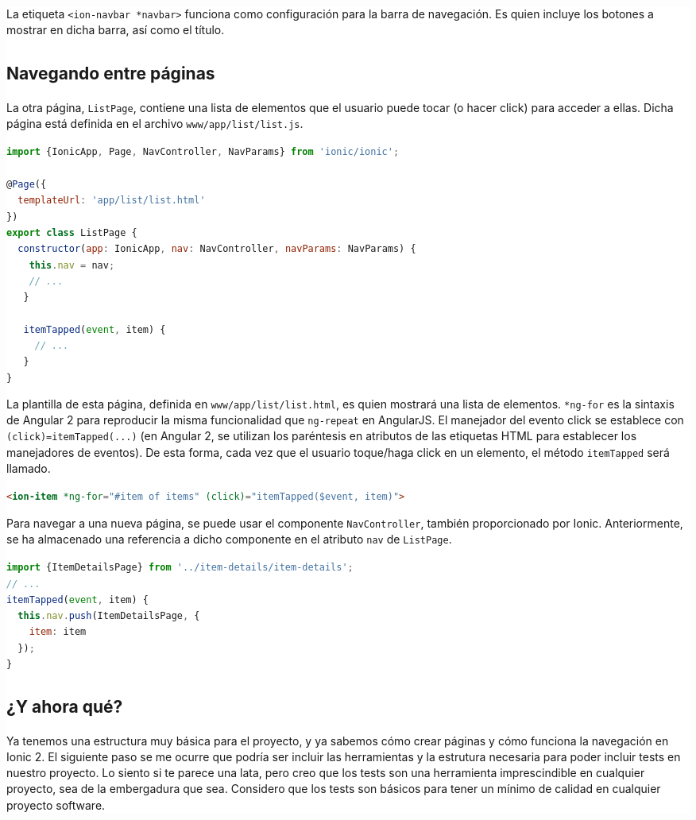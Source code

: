 La etiqueta `<ion-navbar *navbar>` funciona como configuración para la barra de navegación. Es quien incluye los botones a mostrar en dicha barra, así como el título.

## Navegando entre páginas

La otra página, `ListPage`, contiene una lista de elementos que el usuario puede tocar (o hacer click) para acceder a ellas. Dicha página está definida en el archivo `www/app/list/list.js`.

``` javascript
import {IonicApp, Page, NavController, NavParams} from 'ionic/ionic';

@Page({
  templateUrl: 'app/list/list.html'
})
export class ListPage {
  constructor(app: IonicApp, nav: NavController, navParams: NavParams) {
    this.nav = nav;
    // ...
   }

   itemTapped(event, item) {
     // ...
   }
}
```

La plantilla de esta página, definida en `www/app/list/list.html`, es quien mostrará una lista de elementos. `*ng-for` es la sintaxis de Angular 2 para reproducir la misma funcionalidad que `ng-repeat` en AngularJS. El manejador del evento click se establece con `(click)=itemTapped(...)` (en Angular 2, se utilizan los paréntesis en atributos de las etiquetas HTML para establecer los manejadores de eventos). De esta forma, cada vez que el usuario toque/haga click en un elemento, el método `itemTapped` será llamado.

``` html
<ion-item *ng-for="#item of items" (click)="itemTapped($event, item)">
```

Para navegar a una nueva página, se puede usar el componente `NavController`, también proporcionado por Ionic. Anteriormente, se ha almacenado una referencia a dicho componente en el atributo `nav` de `ListPage`.

``` javascript
import {ItemDetailsPage} from '../item-details/item-details';
// ...
itemTapped(event, item) {
  this.nav.push(ItemDetailsPage, {
    item: item
  });
}
```

## ¿Y ahora qué?

Ya tenemos una estructura muy básica para el proyecto, y ya sabemos cómo crear páginas y cómo funciona la navegación en Ionic 2. El siguiente paso se me ocurre que podría ser incluir las herramientas y la estrutura necesaria para poder incluir tests en nuestro proyecto. Lo siento si te parece una lata, pero creo que los tests son una herramienta imprescindible en cualquier proyecto, sea de la embergadura que sea. Considero que los tests son básicos para tener un mínimo de calidad en cualquier proyecto software.
